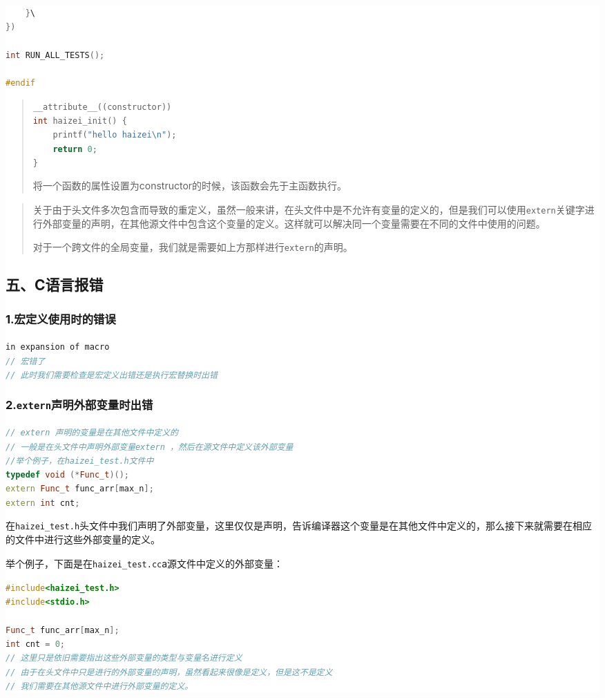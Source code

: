 ```c++
    }\
})

int RUN_ALL_TESTS();

#endif

```

> ```c++
> __attribute__((constructor))
> int haizei_init() {
>     printf("hello haizei\n");
>     return 0;
> }
> ```
>
> 将一个函数的属性设置为constructor的时候，该函数会先于主函数执行。

> 关于由于头文件多次包含而导致的重定义，虽然一般来讲，在头文件中是不允许有变量的定义的，但是我们可以使用`extern`关键字进行外部变量的声明，在其他源文件中包含这个变量的定义。这样就可以解决同一个变量需要在不同的文件中使用的问题。
>
> 对于一个跨文件的全局变量，我们就是需要如上方那样进行`extern`的声明。

## 五、C语言报错

### 1.宏定义使用时的错误

```c++
in expansion of macro 
// 宏错了
// 此时我们需要检查是宏定义出错还是执行宏替换时出错
```

### 2.`extern`声明外部变量时出错

```c++
// extern 声明的变量是在其他文件中定义的
// 一般是在头文件中声明外部变量extern ，然后在源文件中定义该外部变量
//举个例子，在haizei_test.h文件中
typedef void (*Func_t)();
extern Func_t func_arr[max_n];
extern int cnt;
```

在`haizei_test.h`头文件中我们声明了外部变量，这里仅仅是声明，告诉编译器这个变量是在其他文件中定义的，那么接下来就需要在相应的文件中进行这些外部变量的定义。

举个例子，下面是在`haizei_test.cc`a源文件中定义的外部变量：

```c++
#include<haizei_test.h>
#include<stdio.h>

Func_t func_arr[max_n];
int cnt = 0;
// 这里只是依旧需要指出这些外部变量的类型与变量名进行定义
// 由于在头文件中只是进行的外部变量的声明，虽然看起来很像是定义，但是这不是定义
// 我们需要在其他源文件中进行外部变量的定义。
```
